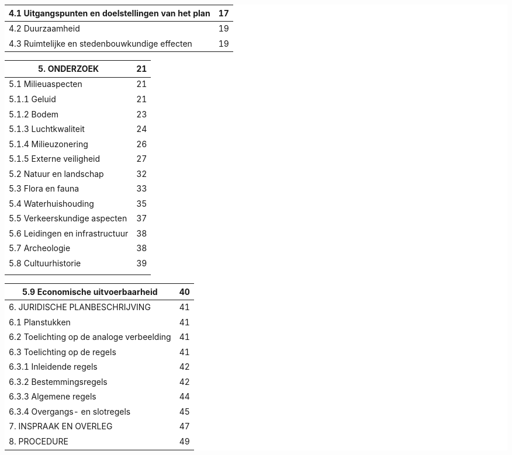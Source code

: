 | 4.1 Uitgangspunten en doelstellingen van het plan | 17 |
|---------------------------------------------------|----|
| 4.2 Duurzaamheid                                  | 19 |
| 4.3 Ruimtelijke en stedenbouwkundige effecten     | 19 |

| 5. ONDERZOEK                    | 21 |
|---------------------------------|----|
| 5.1 Milieuaspecten              | 21 |
| 5.1.1 Geluid                    | 21 |
| 5.1.2 Bodem                     | 23 |
| 5.1.3 Luchtkwaliteit            | 24 |
| 5.1.4 Milieuzonering            | 26 |
| 5.1.5 Externe veiligheid        | 27 |
| 5.2 Natuur en landschap         | 32 |
| 5.3 Flora en fauna              | 33 |
| 5.4 Waterhuishouding            | 35 |
| 5.5 Verkeerskundige aspecten    | 37 |
| 5.6 Leidingen en infrastructuur | 38 |
| 5.7 Archeologie                 | 38 |
| 5.8 Cultuurhistorie             | 39 |
|                                 |    |

| 5.9 Economische uitvoerbaarheid           | 40 |
|-------------------------------------------|----|
| 6. JURIDISCHE PLANBESCHRIJVING            | 41 |
| 6.1 Planstukken                           | 41 |
| 6.2 Toelichting op de analoge verbeelding | 41 |
| 6.3 Toelichting op de regels              | 41 |
| 6.3.1 Inleidende regels                   | 42 |
| 6.3.2 Bestemmingsregels                   | 42 |
| 6.3.3 Algemene regels                     | 44 |
| 6.3.4 Overgangs- en slotregels            | 45 |
| 7. INSPRAAK EN OVERLEG                    | 47 |
| 8. PROCEDURE                              | 49 |
